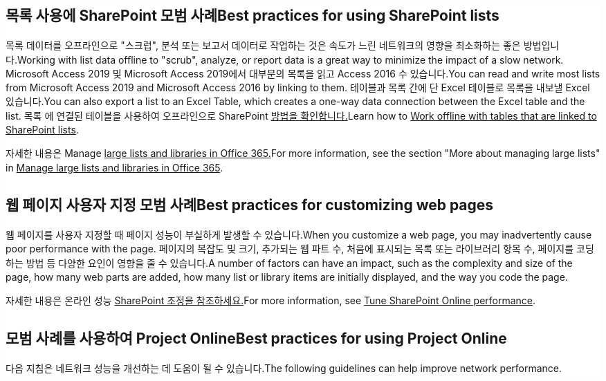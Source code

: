 ## <a name="best-practices-for-using-sharepoint-lists"></a><span data-ttu-id="c51d1-221">목록 사용에 SharePoint 모범 사례</span><span class="sxs-lookup"><span data-stu-id="c51d1-221">Best practices for using SharePoint lists</span></span>

<span data-ttu-id="c51d1-222">목록 데이터를 오프라인으로 "스크럽", 분석 또는 보고서 데이터로 작업하는 것은 속도가 느린 네트워크의 영향을 최소화하는 좋은 방법입니다.</span><span class="sxs-lookup"><span data-stu-id="c51d1-222">Working with list data offline to "scrub", analyze, or report data is a great way to minimize the impact of a slow network.</span></span> <span data-ttu-id="c51d1-223">Microsoft Access 2019 및 Microsoft Access 2019에서 대부분의 목록을 읽고 Access 2016 수 있습니다.</span><span class="sxs-lookup"><span data-stu-id="c51d1-223">You can read and write most lists from Microsoft Access 2019 and Microsoft Access 2016 by linking to them.</span></span> <span data-ttu-id="c51d1-224">테이블과 목록 간에 단 Excel 테이블로 목록을 내보낼 Excel 있습니다.</span><span class="sxs-lookup"><span data-stu-id="c51d1-224">You can also export a list to an Excel Table, which creates a one-way data connection between the Excel table and the list.</span></span> <span data-ttu-id="c51d1-225">목록 에 연결된 테이블을 사용하여 오프라인으로 SharePoint [방법을 확인합니다.](https://support.office.com/article/work-offline-with-tables-that-are-linked-to-sharepoint-lists-5d66594a-6176-4a25-a198-320f13ccf41e)</span><span class="sxs-lookup"><span data-stu-id="c51d1-225">Learn how to [Work offline with tables that are linked to SharePoint lists](https://support.office.com/article/work-offline-with-tables-that-are-linked-to-sharepoint-lists-5d66594a-6176-4a25-a198-320f13ccf41e).</span></span>
  
<span data-ttu-id="c51d1-226">자세한 내용은 Manage [large lists and libraries in Office 365.](https://support.office.com/article/b4038448-ec0e-49b7-b853-679d3d8fb784)</span><span class="sxs-lookup"><span data-stu-id="c51d1-226">For more information, see the section "More about managing large lists" in [Manage large lists and libraries in Office 365](https://support.office.com/article/b4038448-ec0e-49b7-b853-679d3d8fb784).</span></span>
  
## <a name="best-practices-for-customizing-web-pages"></a><span data-ttu-id="c51d1-227">웹 페이지 사용자 지정 모범 사례</span><span class="sxs-lookup"><span data-stu-id="c51d1-227">Best practices for customizing web pages</span></span>

<span data-ttu-id="c51d1-228">웹 페이지를 사용자 지정할 때 페이지 성능이 부실하게 발생할 수 있습니다.</span><span class="sxs-lookup"><span data-stu-id="c51d1-228">When you customize a web page, you may inadvertently cause poor performance with the page.</span></span> <span data-ttu-id="c51d1-229">페이지의 복잡도 및 크기, 추가되는 웹 파트 수, 처음에 표시되는 목록 또는 라이브러리 항목 수, 페이지를 코딩하는 방법 등 다양한 요인이 영향을 줄 수 있습니다.</span><span class="sxs-lookup"><span data-stu-id="c51d1-229">A number of factors can have an impact, such as the complexity and size of the page, how many web parts are added, how many list or library items are initially displayed, and the way you code the page.</span></span>
  
<span data-ttu-id="c51d1-230">자세한 내용은 온라인 성능 [SharePoint 조정을 참조하세요.](tune-sharepoint-online-performance.md)</span><span class="sxs-lookup"><span data-stu-id="c51d1-230">For more information, see [Tune SharePoint Online performance](tune-sharepoint-online-performance.md).</span></span>
  
## <a name="best-practices-for-using-project-online"></a><span data-ttu-id="c51d1-231">모범 사례를 사용하여 Project Online</span><span class="sxs-lookup"><span data-stu-id="c51d1-231">Best practices for using Project Online</span></span>

<span data-ttu-id="c51d1-232">다음 지침은 네트워크 성능을 개선하는 데 도움이 될 수 있습니다.</span><span class="sxs-lookup"><span data-stu-id="c51d1-232">The following guidelines can help improve network performance.</span></span>
  